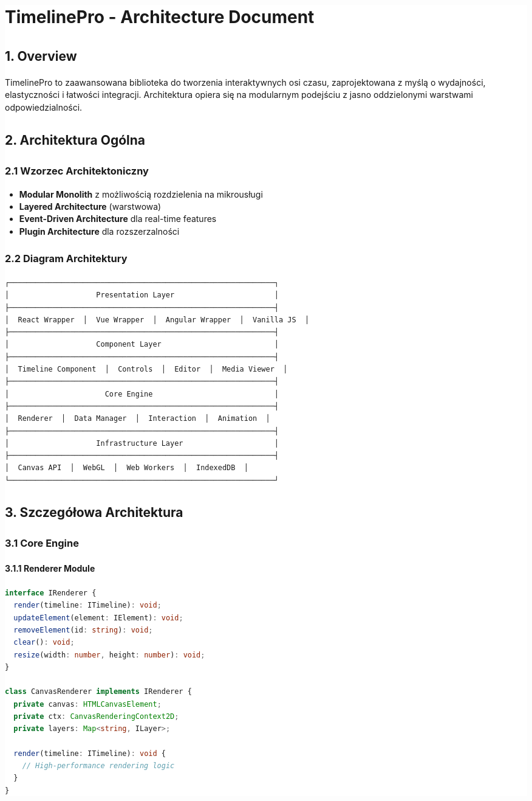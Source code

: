# TimelinePro - Architecture Document

## 1. Overview

TimelinePro to zaawansowana biblioteka do tworzenia interaktywnych osi czasu, zaprojektowana z myślą o wydajności, elastyczności i łatwości integracji. Architektura opiera się na modularnym podejściu z jasno oddzielonymi warstwami odpowiedzialności.

## 2. Architektura Ogólna

### 2.1 Wzorzec Architektoniczny
- **Modular Monolith** z możliwością rozdzielenia na mikrousługi
- **Layered Architecture** (warstwowa)
- **Event-Driven Architecture** dla real-time features
- **Plugin Architecture** dla rozszerzalności

### 2.2 Diagram Architektury

```
┌─────────────────────────────────────────────────────────────┐
│                    Presentation Layer                       │
├─────────────────────────────────────────────────────────────┤
│  React Wrapper  │  Vue Wrapper  │  Angular Wrapper  │  Vanilla JS  │
├─────────────────────────────────────────────────────────────┤
│                    Component Layer                          │
├─────────────────────────────────────────────────────────────┤
│  Timeline Component  │  Controls  │  Editor  │  Media Viewer  │
├─────────────────────────────────────────────────────────────┤
│                      Core Engine                            │
├─────────────────────────────────────────────────────────────┤
│  Renderer  │  Data Manager  │  Interaction  │  Animation  │
├─────────────────────────────────────────────────────────────┤
│                    Infrastructure Layer                     │
├─────────────────────────────────────────────────────────────┤
│  Canvas API  │  WebGL  │  Web Workers  │  IndexedDB  │
└─────────────────────────────────────────────────────────────┘
```

## 3. Szczegółowa Architektura

### 3.1 Core Engine

#### 3.1.1 Renderer Module
```typescript
interface IRenderer {
  render(timeline: ITimeline): void;
  updateElement(element: IElement): void;
  removeElement(id: string): void;
  clear(): void;
  resize(width: number, height: number): void;
}

class CanvasRenderer implements IRenderer {
  private canvas: HTMLCanvasElement;
  private ctx: CanvasRenderingContext2D;
  private layers: Map<string, ILayer>;
  
  render(timeline: ITimeline): void {
    // High-performance rendering logic
  }
}
```